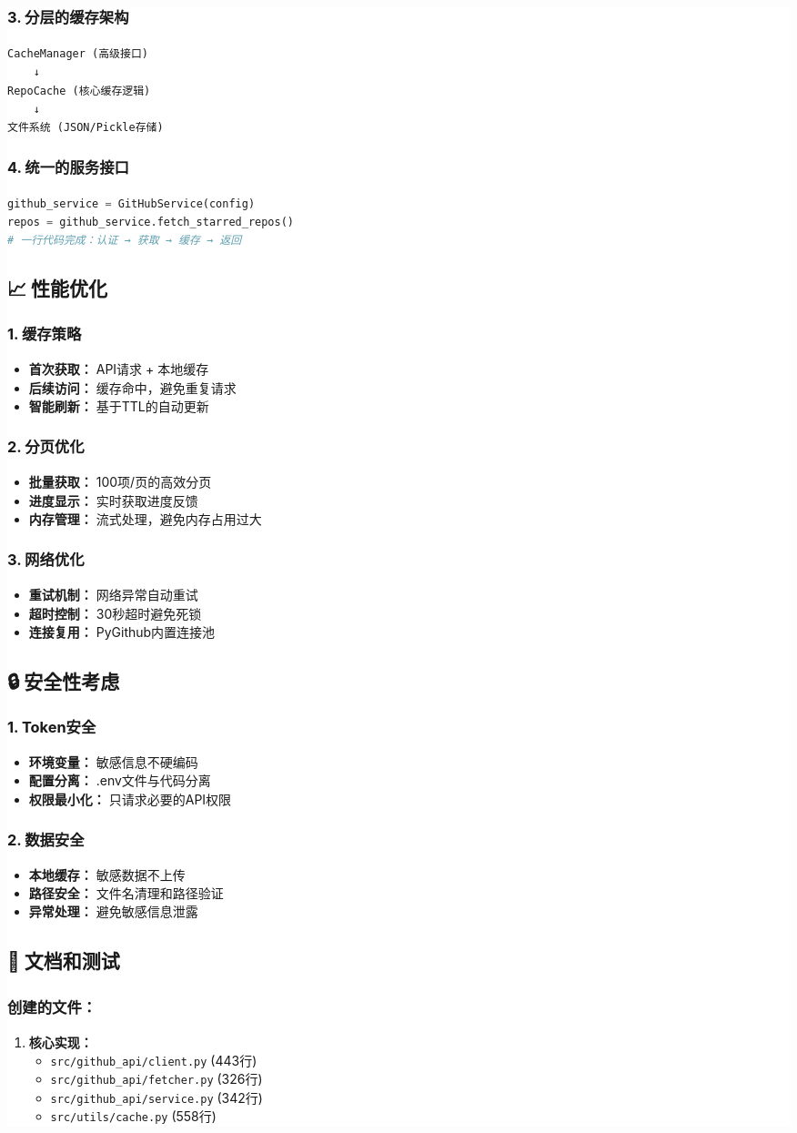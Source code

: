 ### 3. 分层的缓存架构
```
CacheManager (高级接口)
    ↓
RepoCache (核心缓存逻辑)
    ↓
文件系统 (JSON/Pickle存储)
```

### 4. 统一的服务接口
```python
github_service = GitHubService(config)
repos = github_service.fetch_starred_repos()
# 一行代码完成：认证 → 获取 → 缓存 → 返回
```

## 📈 性能优化

### 1. 缓存策略
- **首次获取：** API请求 + 本地缓存
- **后续访问：** 缓存命中，避免重复请求
- **智能刷新：** 基于TTL的自动更新

### 2. 分页优化
- **批量获取：** 100项/页的高效分页
- **进度显示：** 实时获取进度反馈
- **内存管理：** 流式处理，避免内存占用过大

### 3. 网络优化
- **重试机制：** 网络异常自动重试
- **超时控制：** 30秒超时避免死锁
- **连接复用：** PyGithub内置连接池

## 🔒 安全性考虑

### 1. Token安全
- **环境变量：** 敏感信息不硬编码
- **配置分离：** .env文件与代码分离
- **权限最小化：** 只请求必要的API权限

### 2. 数据安全
- **本地缓存：** 敏感数据不上传
- **路径安全：** 文件名清理和路径验证
- **异常处理：** 避免敏感信息泄露

## 📝 文档和测试

### 创建的文件：
1. **核心实现：**
   - `src/github_api/client.py` (443行)
   - `src/github_api/fetcher.py` (326行)
   - `src/github_api/service.py` (342行)
   - `src/utils/cache.py` (558行)
